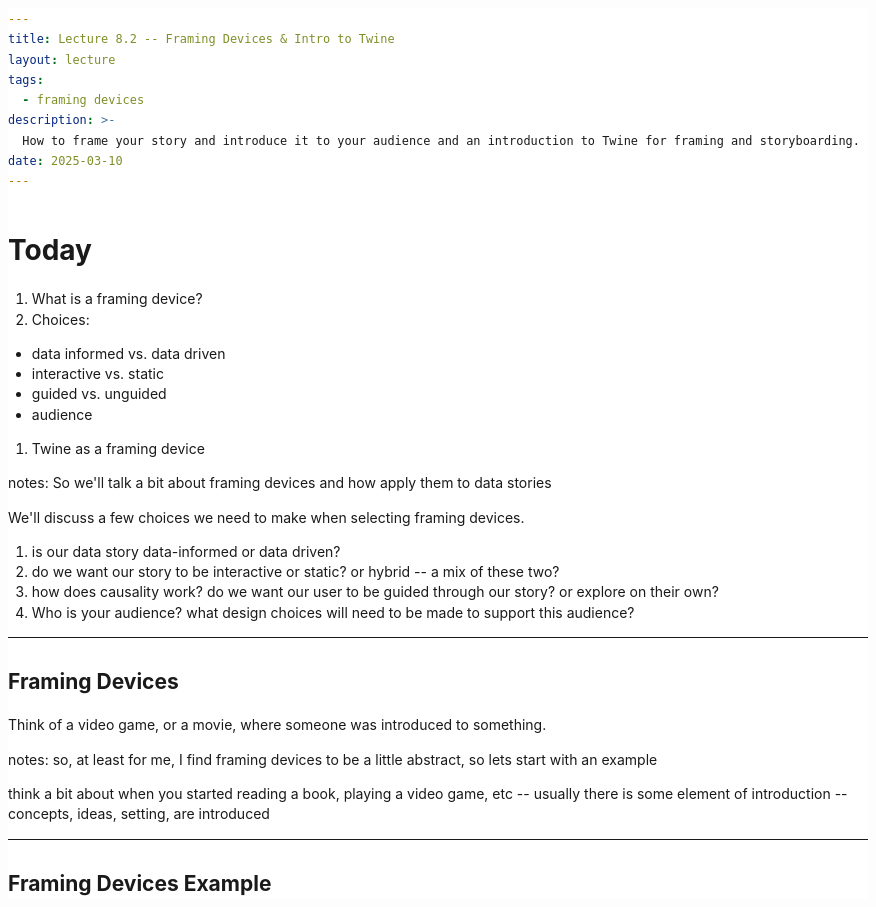 ```yaml
---
title: Lecture 8.2 -- Framing Devices & Intro to Twine
layout: lecture
tags:
  - framing devices
description: >-
  How to frame your story and introduce it to your audience and an introduction to Twine for framing and storyboarding.
date: 2025-03-10
---
```


# Today

1. What is a framing device?
1. Choices: 
  * data informed vs. data driven
  * interactive vs. static
  * guided vs. unguided
  * audience
1. Twine as a framing device

notes:
So we'll talk a bit about framing devices and how apply them to data stories

We'll discuss a few choices we need to make when selecting framing devices.  

1. is our data story data-informed or data driven?
1. do we want our story to be interactive or static? or hybrid -- a mix of these two?
1. how does causality work? do we want our user to be guided through our story? or explore on their own?
1. Who is your audience? what design choices will need to be made to support this audience?

---

## Framing Devices

Think of a video game, or a movie, where someone was introduced to something.

notes:
so, at least for me, I find framing devices to be a little abstract, so lets start with an example

think a bit about when you started reading a book, playing a video game, etc -- usually there is some element 
of introduction -- concepts, ideas, setting, are introduced

---

## Framing Devices Example

<iframe seamless="seamless" style="width: 100%; border: none; display: block; max-width: 768px; height: 600px;" src="https://getyarn.io/yarn-clip/embed/cc875f97-6042-4c9b-861a-614c32cc08f2?autoplay=false?rel=0"> </iframe>

